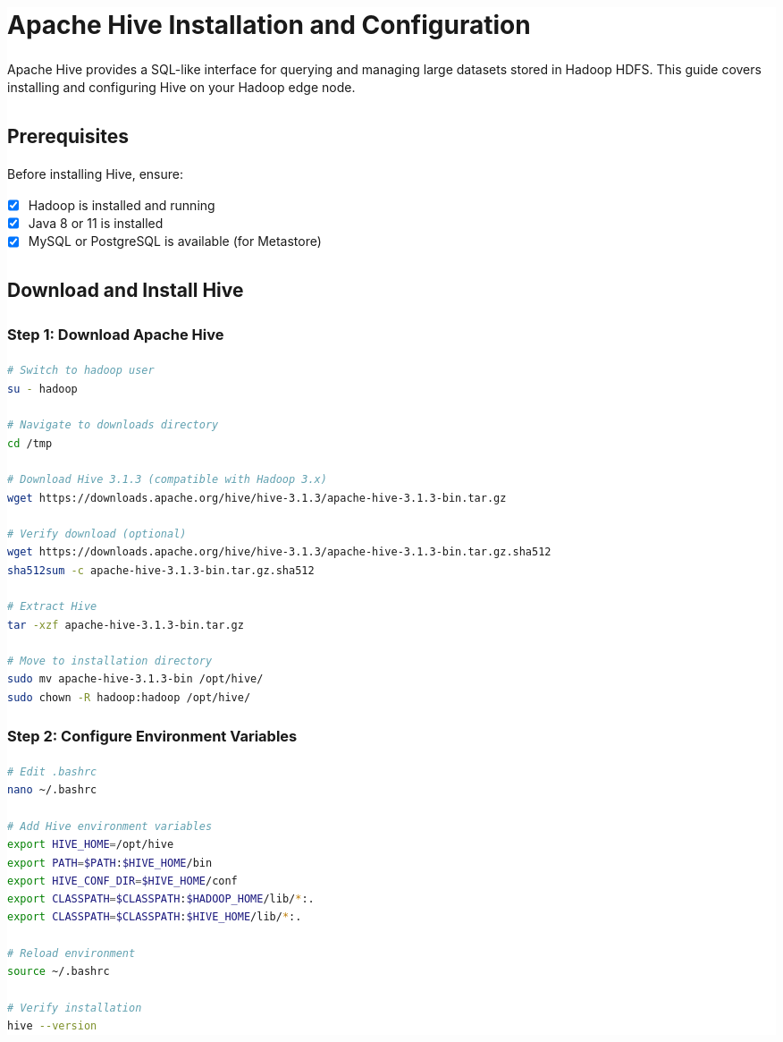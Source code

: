 # Apache Hive Installation and Configuration

Apache Hive provides a SQL-like interface for querying and managing large datasets stored in Hadoop HDFS. This guide covers installing and configuring Hive on your Hadoop edge node.

## Prerequisites

Before installing Hive, ensure:
- [x] Hadoop is installed and running
- [x] Java 8 or 11 is installed
- [x] MySQL or PostgreSQL is available (for Metastore)

## Download and Install Hive

### Step 1: Download Apache Hive

```bash
# Switch to hadoop user
su - hadoop

# Navigate to downloads directory
cd /tmp

# Download Hive 3.1.3 (compatible with Hadoop 3.x)
wget https://downloads.apache.org/hive/hive-3.1.3/apache-hive-3.1.3-bin.tar.gz

# Verify download (optional)
wget https://downloads.apache.org/hive/hive-3.1.3/apache-hive-3.1.3-bin.tar.gz.sha512
sha512sum -c apache-hive-3.1.3-bin.tar.gz.sha512

# Extract Hive
tar -xzf apache-hive-3.1.3-bin.tar.gz

# Move to installation directory
sudo mv apache-hive-3.1.3-bin /opt/hive/
sudo chown -R hadoop:hadoop /opt/hive/
```

### Step 2: Configure Environment Variables

```bash
# Edit .bashrc
nano ~/.bashrc

# Add Hive environment variables
export HIVE_HOME=/opt/hive
export PATH=$PATH:$HIVE_HOME/bin
export HIVE_CONF_DIR=$HIVE_HOME/conf
export CLASSPATH=$CLASSPATH:$HADOOP_HOME/lib/*:.
export CLASSPATH=$CLASSPATH:$HIVE_HOME/lib/*:.

# Reload environment
source ~/.bashrc

# Verify installation
hive --version
```
